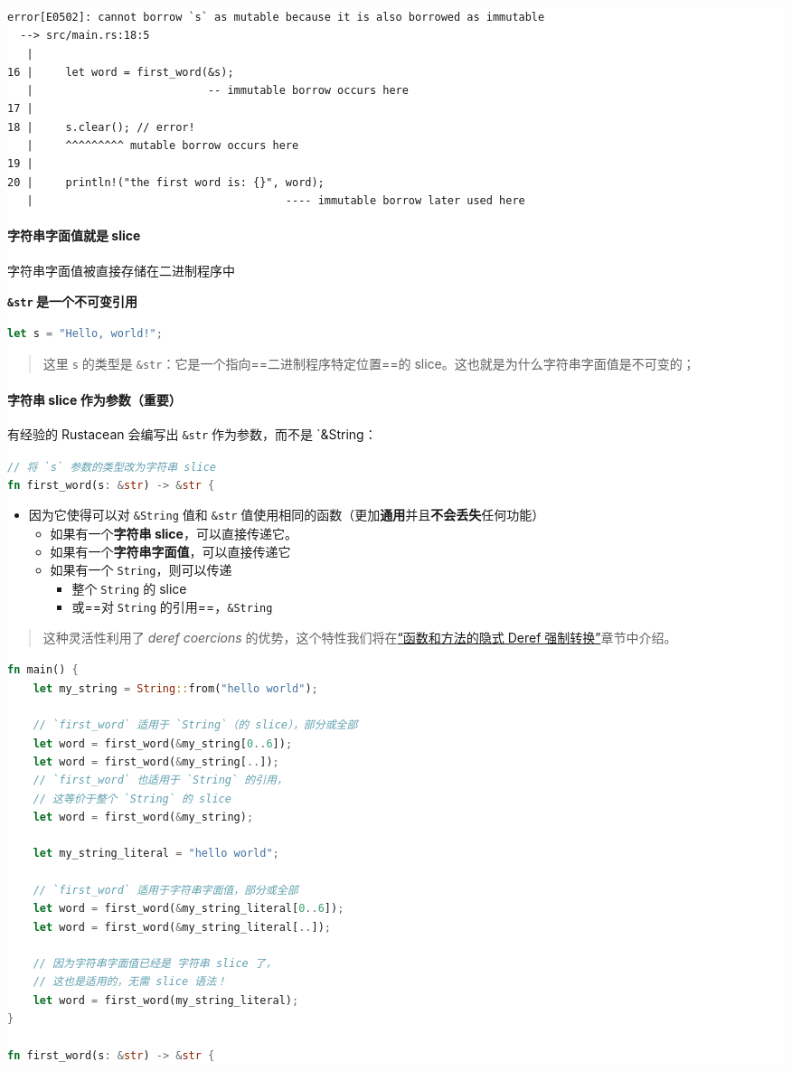 ```shell
error[E0502]: cannot borrow `s` as mutable because it is also borrowed as immutable
  --> src/main.rs:18:5
   |
16 |     let word = first_word(&s);
   |                           -- immutable borrow occurs here
17 |
18 |     s.clear(); // error!
   |     ^^^^^^^^^ mutable borrow occurs here
19 |
20 |     println!("the first word is: {}", word);
   |                                       ---- immutable borrow later used here
```

#### 字符串字面值就是 slice

字符串字面值被直接存储在二进制程序中

**`&str` 是一个不可变引用**

```rust
let s = "Hello, world!";
```

> 这里 `s` 的类型是 `&str`：它是一个指向==二进制程序特定位置==的 slice。这也就是为什么字符串字面值是不可变的；

#### 字符串 slice 作为参数（重要）

有经验的 Rustacean 会编写出 `&str` 作为参数，而不是 `&String：

```rust
// 将 `s` 参数的类型改为字符串 slice
fn first_word(s: &str) -> &str {
```

- 因为它使得可以对 `&String` 值和 `&str` 值使用相同的函数（更加**通用**并且**不会丢失**任何功能）
	- 如果有一个**字符串 slice**，可以直接传递它。
	- 如果有一个**字符串字面值**，可以直接传递它
	- 如果有一个 `String`，则可以传递
		- 整个 `String` 的 slice 
		- 或==对 `String` 的引用==，`&String`

> 这种灵活性利用了 _deref coercions_ 的优势，这个特性我们将在[“函数和方法的隐式 Deref 强制转换”](https://kaisery.github.io/trpl-zh-cn/ch15-02-deref.html#%E5%87%BD%E6%95%B0%E5%92%8C%E6%96%B9%E6%B3%95%E7%9A%84%E9%9A%90%E5%BC%8F-deref-%E5%BC%BA%E5%88%B6%E8%BD%AC%E6%8D%A2)章节中介绍。

```rust
fn main() {
    let my_string = String::from("hello world");

    // `first_word` 适用于 `String`（的 slice），部分或全部
    let word = first_word(&my_string[0..6]);
    let word = first_word(&my_string[..]);
    // `first_word` 也适用于 `String` 的引用，
    // 这等价于整个 `String` 的 slice
    let word = first_word(&my_string);

    let my_string_literal = "hello world";

    // `first_word` 适用于字符串字面值，部分或全部
    let word = first_word(&my_string_literal[0..6]);
    let word = first_word(&my_string_literal[..]);

    // 因为字符串字面值已经是 字符串 slice 了，
    // 这也是适用的，无需 slice 语法！
    let word = first_word(my_string_literal);
}

fn first_word(s: &str) -> &str {
```